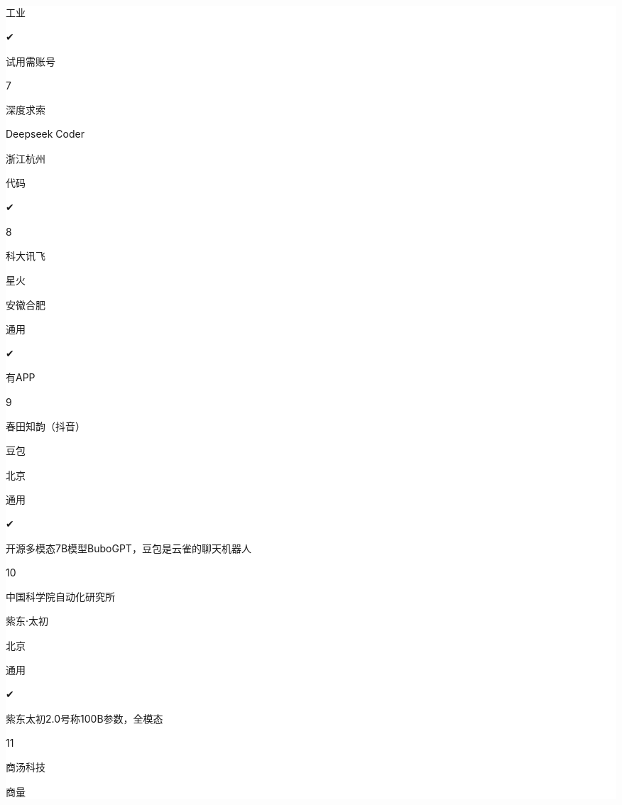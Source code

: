 工业

✔

试用需账号

7

深度求索

Deepseek Coder

浙江杭州

代码

✔

8

科大讯飞

星火

安徽合肥

通用

✔

有APP

9

春田知韵（抖音）

豆包

北京

通用

✔

开源多模态7B模型BuboGPT，豆包是云雀的聊天机器人

10

中国科学院自动化研究所

紫东·太初

北京

通用

✔

紫东太初2.0号称100B参数，全模态

11

商汤科技

商量
